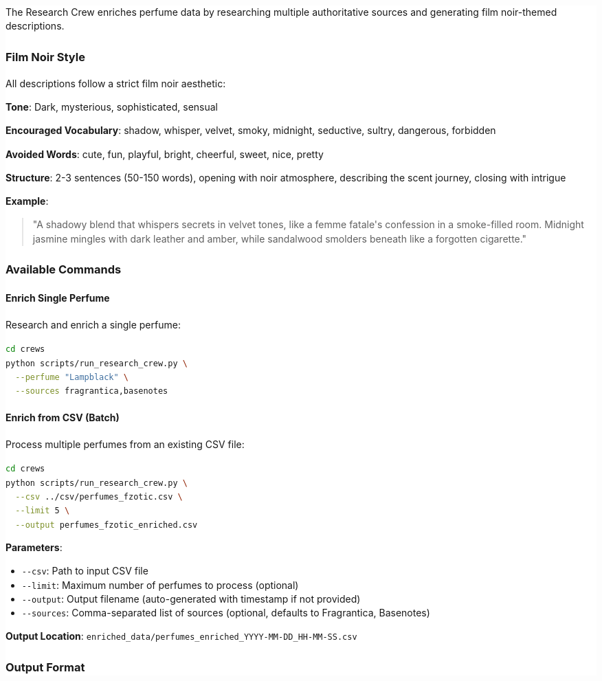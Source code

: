 The Research Crew enriches perfume data by researching multiple authoritative sources and generating film noir-themed descriptions.

### Film Noir Style

All descriptions follow a strict film noir aesthetic:

**Tone**: Dark, mysterious, sophisticated, sensual

**Encouraged Vocabulary**: shadow, whisper, velvet, smoky, midnight, seductive, sultry, dangerous, forbidden

**Avoided Words**: cute, fun, playful, bright, cheerful, sweet, nice, pretty

**Structure**: 2-3 sentences (50-150 words), opening with noir atmosphere, describing the scent journey, closing with intrigue

**Example**:

> "A shadowy blend that whispers secrets in velvet tones, like a femme fatale's confession in a smoke-filled room. Midnight jasmine mingles with dark leather and amber, while sandalwood smolders beneath like a forgotten cigarette."

### Available Commands

#### Enrich Single Perfume

Research and enrich a single perfume:

```bash
cd crews
python scripts/run_research_crew.py \
  --perfume "Lampblack" \
  --sources fragrantica,basenotes
```

#### Enrich from CSV (Batch)

Process multiple perfumes from an existing CSV file:

```bash
cd crews
python scripts/run_research_crew.py \
  --csv ../csv/perfumes_fzotic.csv \
  --limit 5 \
  --output perfumes_fzotic_enriched.csv
```

**Parameters**:

- `--csv`: Path to input CSV file
- `--limit`: Maximum number of perfumes to process (optional)
- `--output`: Output filename (auto-generated with timestamp if not provided)
- `--sources`: Comma-separated list of sources (optional, defaults to Fragrantica, Basenotes)

**Output Location**: `enriched_data/perfumes_enriched_YYYY-MM-DD_HH-MM-SS.csv`

### Output Format
